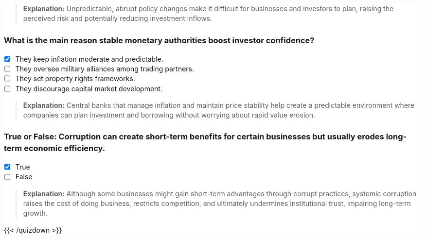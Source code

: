 > **Explanation:** Unpredictable, abrupt policy changes make it difficult for businesses and investors to plan, raising the perceived risk and potentially reducing investment inflows.

### What is the main reason stable monetary authorities boost investor confidence?

- [x] They keep inflation moderate and predictable.
- [ ] They oversee military alliances among trading partners.
- [ ] They set property rights frameworks.
- [ ] They discourage capital market development.

> **Explanation:** Central banks that manage inflation and maintain price stability help create a predictable environment where companies can plan investment and borrowing without worrying about rapid value erosion.

### True or False: Corruption can create short-term benefits for certain businesses but usually erodes long-term economic efficiency.

- [x] True
- [ ] False

> **Explanation:** Although some businesses might gain short-term advantages through corrupt practices, systemic corruption raises the cost of doing business, restricts competition, and ultimately undermines institutional trust, impairing long-term growth.

{{< /quizdown >}}
